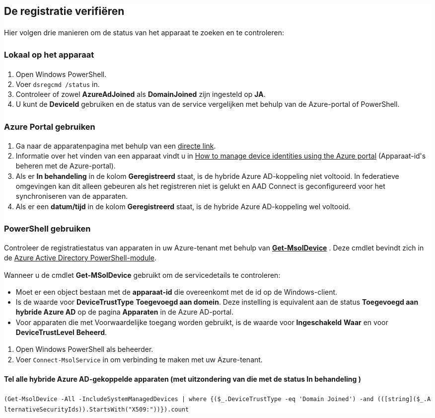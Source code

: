 ## <a name="verify-the-registration"></a>De registratie verifiëren

Hier volgen drie manieren om de status van het apparaat te zoeken en te controleren:

### <a name="locally-on-the-device"></a>Lokaal op het apparaat

1. Open Windows PowerShell.
2. Voer `dsregcmd /status` in.
3. Controleer of zowel **AzureAdJoined** als **DomainJoined** zijn ingesteld op **JA**.
4. U kunt de **DeviceId** gebruiken en de status van de service vergelijken met behulp van de Azure-portal of PowerShell.

### <a name="using-the-azure-portal"></a>Azure Portal gebruiken

1. Ga naar de apparatenpagina met behulp van een [directe link](https://portal.azure.com/#blade/Microsoft_AAD_IAM/DevicesMenuBlade/Devices).
2. Informatie over het vinden van een apparaat vindt u in [How to manage device identities using the Azure portal](./device-management-azure-portal.md) (Apparaat-id's beheren met de Azure-portal).
3. Als er **In behandeling** in de kolom **Geregistreerd** staat, is de hybride Azure AD-koppeling niet voltooid. In federatieve omgevingen kan dit alleen gebeuren als het registreren niet is gelukt en AAD Connect is geconfigureerd voor het synchroniseren van de apparaten.
4. Als er een **datum/tijd** in de kolom **Geregistreerd** staat, is de hybride Azure AD-koppeling wel voltooid.

### <a name="using-powershell"></a>PowerShell gebruiken

Controleer de registratiestatus van apparaten in uw Azure-tenant met behulp van **[Get-MsolDevice](/powershell/module/msonline/get-msoldevice)** . Deze cmdlet bevindt zich in de [Azure Active Directory PowerShell-module](/powershell/azure/active-directory/install-msonlinev1).

Wanneer u de cmdlet **Get-MSolDevice** gebruikt om de servicedetails te controleren:

- Moet er een object bestaan met de **apparaat-id** die overeenkomt met de id op de Windows-client.
- Is de waarde voor **DeviceTrustType** **Toegevoegd aan domein**. Deze instelling is equivalent aan de status **Toegevoegd aan hybride Azure AD** op de pagina **Apparaten** in de Azure AD-portal.
- Voor apparaten die met Voorwaardelijke toegang worden gebruikt, is de waarde voor **Ingeschakeld** **Waar** en voor **DeviceTrustLevel** **Beheerd**.

1. Open Windows PowerShell als beheerder.
2. Voer `Connect-MsolService` in om verbinding te maken met uw Azure-tenant.

#### <a name="count-all-hybrid-azure-ad-joined-devices-excluding-pending-state"></a>Tel alle hybride Azure AD-gekoppelde apparaten (met uitzondering van die met de status **In behandeling** )

```azurepowershell
(Get-MsolDevice -All -IncludeSystemManagedDevices | where {($_.DeviceTrustType -eq 'Domain Joined') -and (([string]($_.AlternativeSecurityIds)).StartsWith("X509:"))}).count
```
